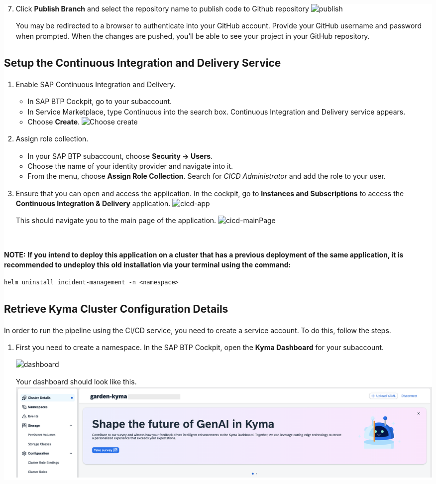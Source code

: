 7. Click **Publish Branch** and select the repository name to publish code to Github repository
![publish](./cicd31.png)

    You may be redirected to a browser to authenticate into your GitHub account. Provide your GitHub username and password when prompted. When the changes are pushed, you’ll be able to see your project in your GitHub repository.

## Setup the Continuous Integration and Delivery Service

1. Enable SAP Continuous Integration and Delivery.
    - In SAP BTP Cockpit, go to your subaccount.
    - In Service Marketplace, type Continuous into the search box. Continuous Integration and Delivery service appears.
    - Choose **Create**.
    ![Choose create](./cicd1.png)

2. Assign role collection.

    - In your SAP BTP subaccount, choose **Security -> Users**.
    - Choose the name of your identity provider and navigate into it.
    - From the menu, choose **Assign Role Collection**. Search for *CICD Administrator* and add the role to your user.

3. Ensure that you can open and access the application. In the cockpit,  go to **Instances and Subscriptions** to access the **Continuous Integration & Delivery** application.
![cicd-app](./cicd3.png)

    This should navigate you to the main page of the application.
![cicd-mainPage](./cicd4.png)

<br>

**NOTE:**
**If you intend to deploy this application on a cluster that has a previous deployment of the same application, it is recommended to undeploy this old installation via your terminal using the command:**
```
helm uninstall incident-management -n <namespace>
```


## Retrieve Kyma Cluster Configuration Details

In order to run the pipeline using the CI/CD service, you need to create a service account. To do this, follow the steps.

1. First you need to create a namespace. In the SAP BTP Cockpit, open the **Kyma Dashboard** for your subaccount. 

    ![dashboard](./cicd2.png)

    Your dashboard should look like this.
![kyma-dashboard](./cicd54.png)
